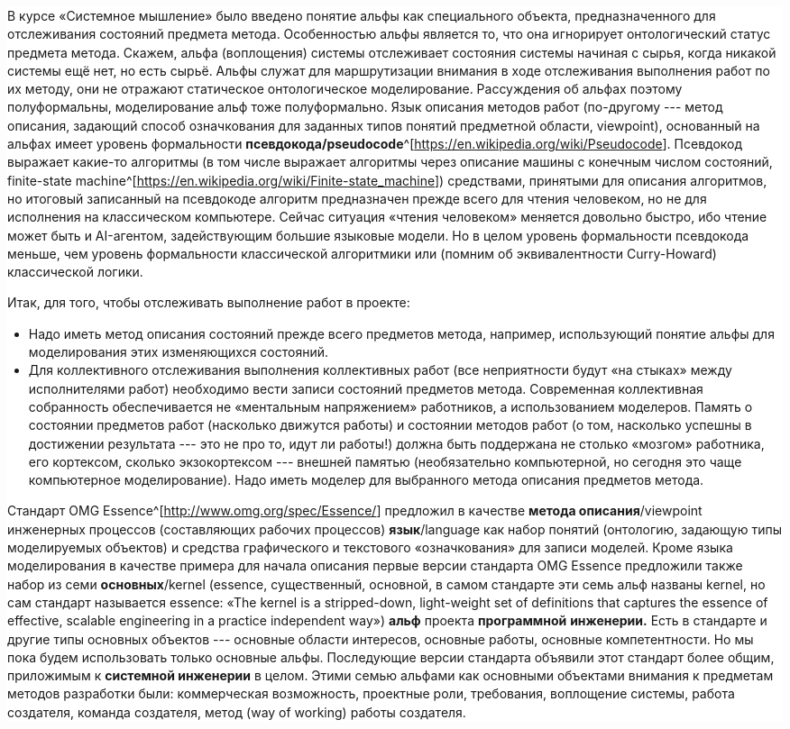 В курсе «Системное мышление» было введено понятие альфы как специального
объекта, предназначенного для отслеживания состояний предмета метода.
Особенностью альфы является то, что она игнорирует онтологический статус
предмета метода. Скажем, альфа (воплощения) системы отслеживает
состояния системы начиная с сырья, когда никакой системы ещё нет, но
есть сырьё. Альфы служат для маршрутизации внимания в ходе отслеживания
выполнения работ по их методу, они не отражают статическое
онтологическое моделирование. Рассуждения об альфах поэтому
полуформальны, моделирование альф тоже полуформально. Язык описания
методов работ (по-другому --- метод описания, задающий способ
означкования для заданных типов понятий предметной области, viewpoint),
основанный на альфах имеет уровень формальности
**псевдокода/pseudocode**^[<https://en.wikipedia.org/wiki/Pseudocode>].
Псевдокод выражает какие-то алгоритмы (в том числе выражает алгоритмы
через описание машины с конечным числом состояний, finite-state
machine^[<https://en.wikipedia.org/wiki/Finite-state_machine>])
средствами, принятыми для описания алгоритмов, но итоговый записанный на
псевдокоде алгоритм предназначен прежде всего для чтения человеком, но
не для исполнения на классическом компьютере. Сейчас ситуация «чтения
человеком» меняется довольно быстро, ибо чтение может быть и AI-агентом,
задействующим большие языковые модели. Но в целом уровень формальности
псевдокода меньше, чем уровень формальности классической алгоритмики или
(помним об эквивалентности Curry-Howard) классической логики.

Итак, для того, чтобы отслеживать выполнение работ в проекте:

-   Надо иметь метод описания состояний прежде всего предметов метода,
    например, использующий понятие альфы для моделирования этих
    изменяющихся состояний.
-   Для коллективного отслеживания выполнения коллективных работ (все
    неприятности будут «на стыках» между исполнителями работ) необходимо
    вести записи состояний предметов метода. Современная коллективная
    собранность обеспечивается не «ментальным напряжением» работников, а
    использованием моделеров. Память о состоянии предметов работ
    (насколько движутся работы) и состоянии методов работ (о том,
    насколько успешны в достижении результата --- это не про то, идут ли
    работы!) должна быть поддержана не столько «мозгом» работника, его
    кортексом, сколько экзокортексом --- внешней памятью (необязательно
    компьютерной, но сегодня это чаще компьютерное моделирование). Надо
    иметь моделер для выбранного метода описания предметов метода.

Стандарт OMG
Essence^[<http://www.omg.org/spec/Essence/>]
предложил в качестве **метода описания**/viewpoint инженерных процессов
(составляющих рабочих процессов) **язык**/language как набор понятий
(онтологию, задающую типы моделируемых объектов) и средства графического
и текстового «означкования» для записи моделей. Кроме языка
моделирования в качестве примера для начала описания первые версии
стандарта OMG Essence предложили также набор из семи **основных**/kernel
(essence, существенный, основной, в самом стандарте эти семь альф
названы kernel, но сам стандарт называется essence: «The kernel is a
stripped-down, light-weight set of definitions that captures the essence
of effective, scalable engineering in a practice independent way»)
**альф** проекта **программной** **инженерии.** Есть в стандарте и
другие типы основных объектов --- основные области интересов, основные
работы, основные компетентности. Но мы пока будем использовать только
основные альфы. Последующие версии стандарта объявили этот стандарт
более общим, приложимым к **системной инженерии** в целом. Этими семью
альфами как основными объектами внимания к предметам методов разработки
были: коммерческая возможность, проектные роли, требования, воплощение
системы, работа создателя, команда создателя, метод (way of working)
работы создателя.
